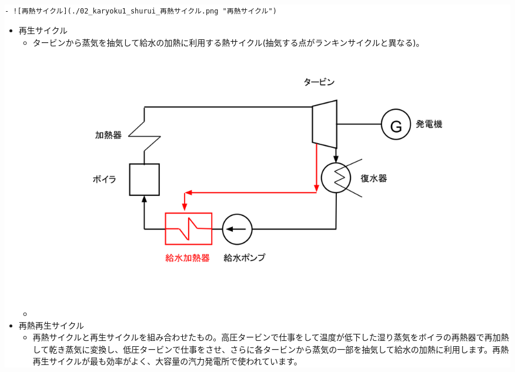     - ![再熱サイクル](./02_karyoku1_shurui_再熱サイクル.png "再熱サイクル")
- 再生サイクル
    - タービンから蒸気を抽気して給水の加熱に利用する熱サイクル(抽気する点がランキンサイクルと異なる)。
    - ![再生サイクル](./02_karyoku1_shurui_再生サイクル.png "再生サイクル")
- 再熱再生サイクル
    - 再熱サイクルと再生サイクルを組み合わせたもの。高圧タービンで仕事をして温度が低下した湿り蒸気をボイラの再熱器で再加熱して乾き蒸気に変換し、低圧タービンで仕事をさせ、さらに各タービンから蒸気の一部を抽気して給水の加熱に利用します。再熱再生サイクルが最も効率がよく、大容量の汽力発電所で使われています。